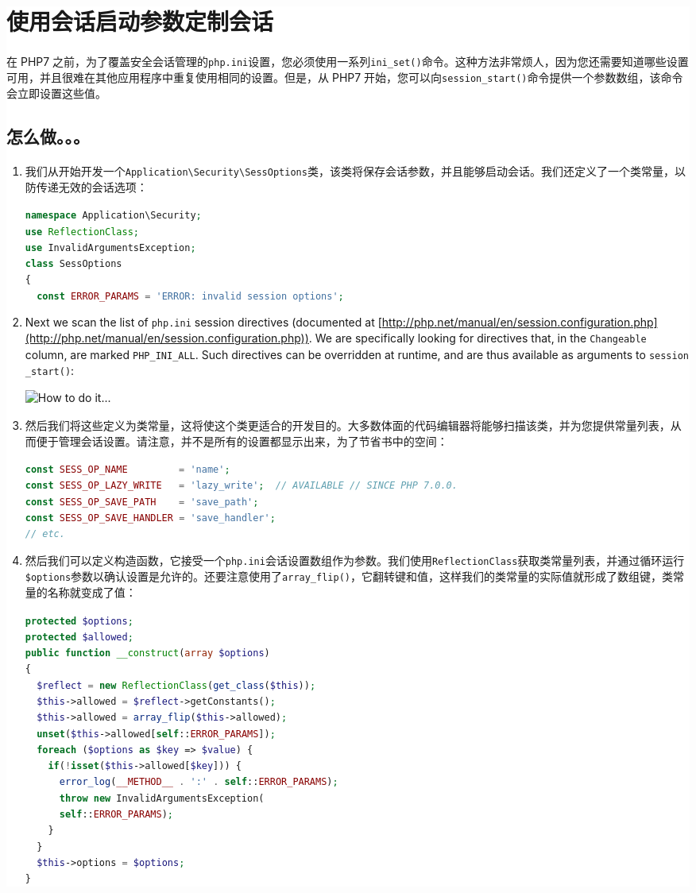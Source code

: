 # 使用会话启动参数定制会话

在 PHP7 之前，为了覆盖安全会话管理的`php.ini`设置，您必须使用一系列`ini_set()`命令。这种方法非常烦人，因为您还需要知道哪些设置可用，并且很难在其他应用程序中重复使用相同的设置。但是，从 PHP7 开始，您可以向`session_start()`命令提供一个参数数组，该命令会立即设置这些值。

## 怎么做。。。

1.  我们从开始开发一个`Application\Security\SessOptions`类，该类将保存会话参数，并且能够启动会话。我们还定义了一个类常量，以防传递无效的会话选项：

    ```php
    namespace Application\Security;
    use ReflectionClass;
    use InvalidArgumentsException;
    class SessOptions
    {
      const ERROR_PARAMS = 'ERROR: invalid session options';
    ```

2.  Next we scan the list of `php.ini` session directives (documented at [http://php.net/manual/en/session.configuration.php](http://php.net/manual/en/session.configuration.php)). We are specifically looking for directives that, in the `Changeable` column, are marked `PHP_INI_ALL`. Such directives can be overridden at runtime, and are thus available as arguments to `session_start()`:

    ![How to do it...](graphics/B05314_13_16.jpg)

3.  然后我们将这些定义为类常量，这将使这个类更适合的开发目的。大多数体面的代码编辑器将能够扫描该类，并为您提供常量列表，从而便于管理会话设置。请注意，并不是所有的设置都显示出来，为了节省书中的空间：

    ```php
    const SESS_OP_NAME         = 'name';
    const SESS_OP_LAZY_WRITE   = 'lazy_write';  // AVAILABLE // SINCE PHP 7.0.0.
    const SESS_OP_SAVE_PATH    = 'save_path';
    const SESS_OP_SAVE_HANDLER = 'save_handler';
    // etc.
    ```

4.  然后我们可以定义构造函数，它接受一个`php.ini`会话设置数组作为参数。我们使用`ReflectionClass`获取类常量列表，并通过循环运行`$options`参数以确认设置是允许的。还要注意使用了`array_flip()`，它翻转键和值，这样我们的类常量的实际值就形成了数组键，类常量的名称就变成了值：

    ```php
    protected $options;
    protected $allowed;
    public function __construct(array $options)
    {
      $reflect = new ReflectionClass(get_class($this));
      $this->allowed = $reflect->getConstants();
      $this->allowed = array_flip($this->allowed);
      unset($this->allowed[self::ERROR_PARAMS]);
      foreach ($options as $key => $value) {
        if(!isset($this->allowed[$key])) {
          error_log(__METHOD__ . ':' . self::ERROR_PARAMS);
          throw new InvalidArgumentsException(
          self::ERROR_PARAMS);
        }
      }
      $this->options = $options;
    }
    ```
